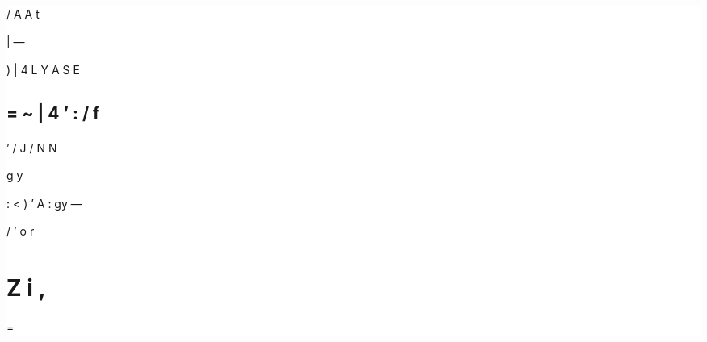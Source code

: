 / 
A 
A
t
 
| 
—
 
) 
| 
4 
L
Y
A
S
E
 
= 
~ 
| 
4 
’ 
: 
/ 
f 
- 
’ 
/ 
J 
/ 
N
N
 
g
y
 
: 
< 
) 
’ 
A 
: 
gy 
—
 
/ 
’ 
o
r
 
Z 
i 
, 
=
=
 
